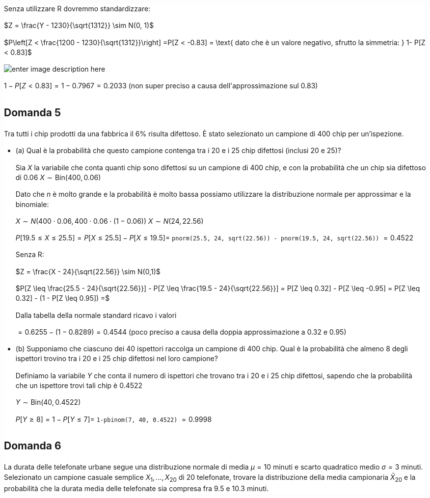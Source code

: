 Senza utilizzare R dovremmo standardizzare:

$Z = \frac{Y - 1230}{\sqrt{1312}} \sim N(0, 1)$

$P\left[Z < \frac{1200 - 1230}{\sqrt{1312}}\right] =P[Z < -0.83] = \text{ dato che è un valore negativo, sfrutto la simmetria: } 1- P[Z < 0.83]$

![enter image description here](https://i.ibb.co/tPBN8hh/image.png)

$1- P[Z < 0.83] = 1- 0.7967 = 0.2033$
(non super preciso a causa dell'approssimazione sul 0.83)

## Domanda 5

Tra tutti i chip prodotti da una fabbrica il $6\%$ risulta difettoso. È stato selezionato un campione di $400$ chip per un’ispezione.
- (a) Qual è la probabilità che questo campione contenga tra i $20$ e i $25$ chip difettosi (inclusi $20$ e $25$)?

	Sia $X$ la variabile che conta quanti chip sono difettosi su un campione di $400$ chip, e con la probabilità che un chip sia difettoso di $0.06$
	$X \sim \text{Bin}(400, 0.06)$

	Dato che $n$ è molto grande e la probabilità è molto bassa possiamo utilizzare la distribuzione normale per approssimar e la binomiale:

	$X \sim N(400\cdot 0.06, 400\cdot0.06\cdot(1-0.06))$
	$X \sim N(24, 22.56)$

	$P[19.5\leq X \leq 25.5] =P[X \leq 25.5] - P[X \leq 19.5] =$ `pnorm(25.5, 24, sqrt(22.56)) - pnorm(19.5, 24, sqrt(22.56))` $= 0.4522$

	Senza R:

	$Z = \frac{X - 24}{\sqrt{22.56}} \sim N(0,1)$

	$P[Z \leq \frac{25.5 - 24}{\sqrt{22.56}}] - P[Z \leq \frac{19.5 - 24}{\sqrt{22.56}}] = P[Z \leq 0.32] - P[Z \leq -0.95] = P[Z \leq 0.32] - (1 - P[Z \leq 0.95]) =$
	
	Dalla tabella della normale standard ricavo i valori

	$= 0.6255 - (1 - 0.8289) = 0.4544$
	(poco preciso a causa della doppia approssimazione a 0.32 e 0.95)

- (b) Supponiamo che ciascuno dei $40$ ispettori raccolga un campione di $400$ chip. Qual è la probabilità che almeno $8$ degli ispettori trovino tra i $20$ e i $25$ chip difettosi nel loro campione?

	Definiamo la variabile $Y$ che conta il numero di ispettori che trovano tra i $20$ e i $25$ chip difettosi, sapendo che la probabilità che un ispettore trovi tali chip è $0.4522$

	$Y \sim \text{Bin}(40, 0.4522)$

	$P[Y \geq 8] = 1-P[Y \leq 7] =$ `1-pbinom(7, 40, 0.4522)` $= 0.9998$


## Domanda 6

La durata delle telefonate urbane segue una distribuzione normale di media $\mu = 10$ minuti e scarto quadratico medio $\sigma = 3$ minuti. Selezionato un campione casuale semplice $X_1, . . . , X_{20}$ di $20$ telefonate, trovare la distribuzione della media campionaria $\bar{X}_{20}$ e la probabilità che la durata media delle telefonate sia compresa fra $9.5$ e $10.3$ minuti.

